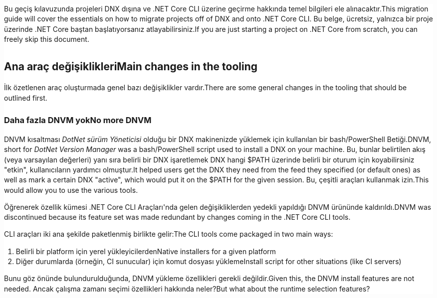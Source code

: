 <span data-ttu-id="c8a8f-115">Bu geçiş kılavuzunda projeleri DNX dışına ve .NET Core CLI üzerine geçirme hakkında temel bilgileri ele alınacaktır.</span><span class="sxs-lookup"><span data-stu-id="c8a8f-115">This migration guide will cover the essentials on how to migrate projects off of DNX and onto .NET Core CLI.</span></span> <span data-ttu-id="c8a8f-116">Bu belge, ücretsiz, yalnızca bir proje üzerinde .NET Core baştan başlatıyorsanız atlayabilirsiniz.</span><span class="sxs-lookup"><span data-stu-id="c8a8f-116">If you are just starting a project on .NET Core from scratch, you can freely skip this document.</span></span>

## <a name="main-changes-in-the-tooling"></a><span data-ttu-id="c8a8f-117">Ana araç değişiklikleri</span><span class="sxs-lookup"><span data-stu-id="c8a8f-117">Main changes in the tooling</span></span>
<span data-ttu-id="c8a8f-118">İlk özetlenen araç oluşturmada genel bazı değişiklikler vardır.</span><span class="sxs-lookup"><span data-stu-id="c8a8f-118">There are some general changes in the tooling that should be outlined first.</span></span>

### <a name="no-more-dnvm"></a><span data-ttu-id="c8a8f-119">Daha fazla DNVM yok</span><span class="sxs-lookup"><span data-stu-id="c8a8f-119">No more DNVM</span></span>
<span data-ttu-id="c8a8f-120">DNVM kısaltması *DotNet sürüm Yöneticisi* olduğu bir DNX makinenizde yüklemek için kullanılan bir bash/PowerShell Betiği.</span><span class="sxs-lookup"><span data-stu-id="c8a8f-120">DNVM, short for *DotNet Version Manager* was a bash/PowerShell script used to install a DNX on your machine.</span></span> <span data-ttu-id="c8a8f-121">Bu, bunlar belirtilen akış (veya varsayılan değerleri) yanı sıra belirli bir DNX işaretlemek DNX hangi $PATH üzerinde belirli bir oturum için koyabilirsiniz "etkin", kullanıcıların yardımcı olmuştur.</span><span class="sxs-lookup"><span data-stu-id="c8a8f-121">It helped users get the DNX they need from the feed they specified (or default ones) as well as mark a certain DNX "active", which would put it on the $PATH for the given session.</span></span> <span data-ttu-id="c8a8f-122">Bu, çeşitli araçları kullanmak izin.</span><span class="sxs-lookup"><span data-stu-id="c8a8f-122">This would allow you to use the various tools.</span></span>

<span data-ttu-id="c8a8f-123">Öğrenerek özellik kümesi .NET Core CLI Araçları'nda gelen değişikliklerden yedekli yapıldığı DNVM ürününde kaldırıldı.</span><span class="sxs-lookup"><span data-stu-id="c8a8f-123">DNVM was discontinued because its feature set was made redundant by changes coming in the .NET Core CLI tools.</span></span>

<span data-ttu-id="c8a8f-124">CLI araçları iki ana şekilde paketlenmiş birlikte gelir:</span><span class="sxs-lookup"><span data-stu-id="c8a8f-124">The CLI tools come packaged in two main ways:</span></span>

1. <span data-ttu-id="c8a8f-125">Belirli bir platform için yerel yükleyicilerden</span><span class="sxs-lookup"><span data-stu-id="c8a8f-125">Native installers for a given platform</span></span>
2. <span data-ttu-id="c8a8f-126">Diğer durumlarda (örneğin, CI sunucular) için komut dosyası yükleme</span><span class="sxs-lookup"><span data-stu-id="c8a8f-126">Install script for other situations (like CI servers)</span></span>

<span data-ttu-id="c8a8f-127">Bunu göz önünde bulundurulduğunda, DNVM yükleme özellikleri gerekli değildir.</span><span class="sxs-lookup"><span data-stu-id="c8a8f-127">Given this, the DNVM install features are not needed.</span></span> <span data-ttu-id="c8a8f-128">Ancak çalışma zamanı seçimi özellikleri hakkında neler?</span><span class="sxs-lookup"><span data-stu-id="c8a8f-128">But what about the runtime selection features?</span></span>
